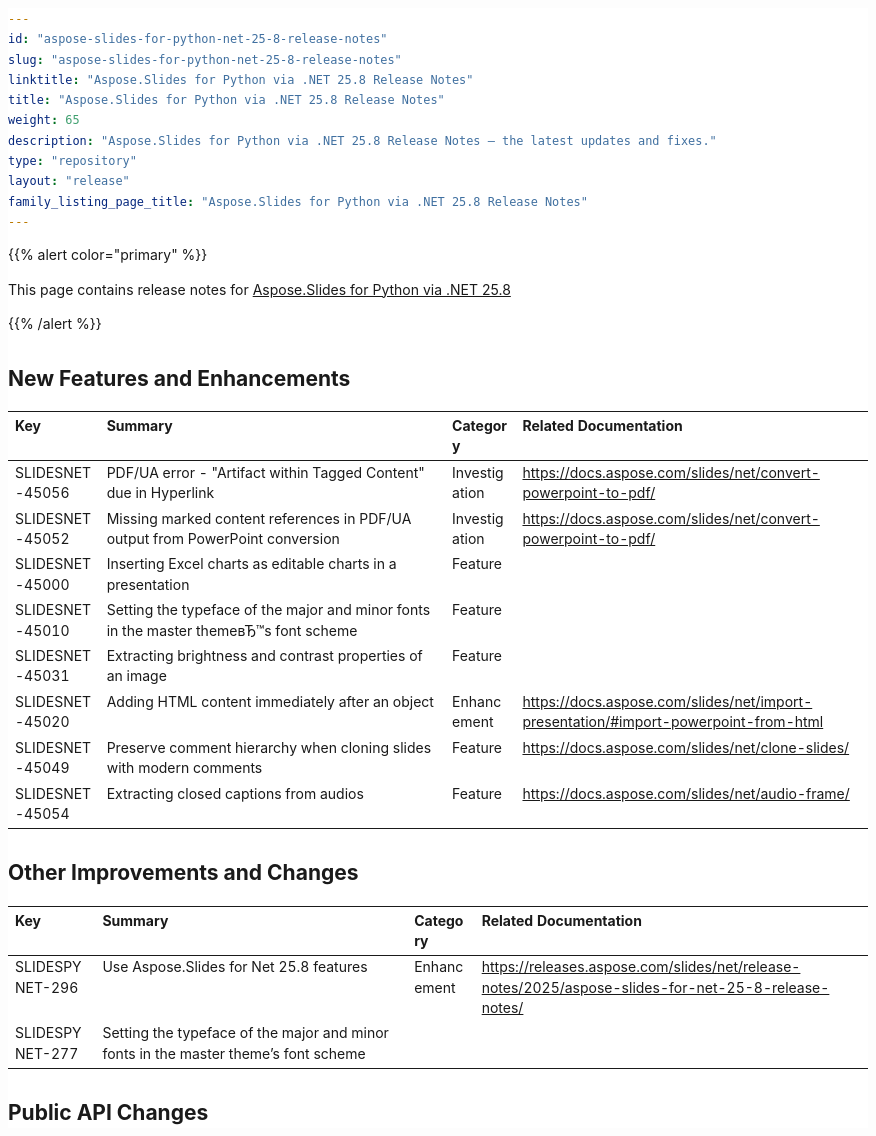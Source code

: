 ```yaml
---
id: "aspose-slides-for-python-net-25-8-release-notes"
slug: "aspose-slides-for-python-net-25-8-release-notes"
linktitle: "Aspose.Slides for Python via .NET 25.8 Release Notes"
title: "Aspose.Slides for Python via .NET 25.8 Release Notes"
weight: 65
description: "Aspose.Slides for Python via .NET 25.8 Release Notes – the latest updates and fixes."
type: "repository"
layout: "release"
family_listing_page_title: "Aspose.Slides for Python via .NET 25.8 Release Notes"
---
```


{{% alert color="primary" %}} 

This page contains release notes for [Aspose.Slides for Python via .NET 25.8](https://pypi.org/project/Aspose.Slides/25.8/)

{{% /alert %}} 

## New Features and Enhancements
|**Key**|**Summary**|**Category**|**Related Documentation**|
| :- | :- | :- | :- |
|SLIDESNET-45056|PDF/UA error - "Artifact within Tagged Content" due in Hyperlink|Investigation|<https://docs.aspose.com/slides/net/convert-powerpoint-to-pdf/>|
|SLIDESNET-45052|Missing marked content references in PDF/UA output from PowerPoint conversion|Investigation|<https://docs.aspose.com/slides/net/convert-powerpoint-to-pdf/>|
|SLIDESNET-45000|Inserting Excel charts as editable charts in a presentation|Feature||
|SLIDESNET-45010|Setting the typeface of the major and minor fonts in the master themeвЂ™s font scheme|Feature||
|SLIDESNET-45031|Extracting brightness and contrast properties of an image|Feature||
|SLIDESNET-45020|Adding HTML content immediately after an object|Enhancement|<https://docs.aspose.com/slides/net/import-presentation/#import-powerpoint-from-html>|
|SLIDESNET-45049|Preserve comment hierarchy when cloning slides with modern comments|Feature|<https://docs.aspose.com/slides/net/clone-slides/>|
|SLIDESNET-45054|Extracting closed captions from audios|Feature|<https://docs.aspose.com/slides/net/audio-frame/>|

## Other Improvements and Changes
|**Key**|**Summary**|**Category**|**Related Documentation**|
| :- | :- | :- | :- |
|SLIDESPYNET-296|Use Aspose.Slides for Net 25.8 features|Enhancement|<https://releases.aspose.com/slides/net/release-notes/2025/aspose-slides-for-net-25-8-release-notes/>|
|SLIDESPYNET-277|Setting the typeface of the major and minor fonts in the master theme’s font scheme||

## Public API Changes
